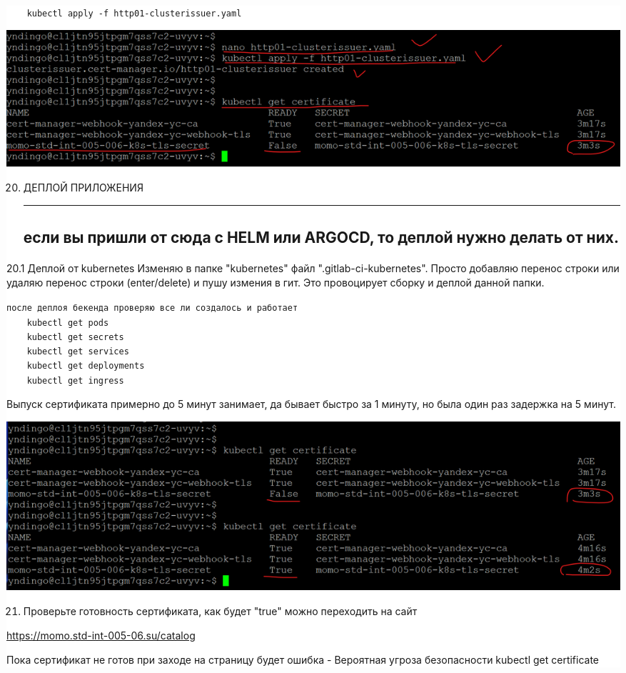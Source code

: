 	    kubectl apply -f http01-clusterissuer.yaml

![kubernetes](img/90.png?raw=true "Title")

20. ДЕПЛОЙ ПРИЛОЖЕНИЯ

	-----------------------------------------------------
	если вы пришли от сюда с HELM или ARGOCD,
	то деплой нужно делать от них.
	-----------------------------------------------------

20.1 Деплой от kubernetes
Изменяю в папке "kubernetes" файл ".gitlab-ci-kubernetes". Просто добавляю перенос строки или удаляю перенос строки (enter/delete) и пушу измения в гит. Это провоцирует сборку и деплой данной папки.

	после деплоя бекенда проверяю все ли создалось и работает
		kubectl get pods
		kubectl get secrets		
		kubectl get services
		kubectl get deployments
		kubectl get ingress

Выпуск сертификата примерно до 5 минут занимает, да бывает быстро за 1 минуту, но была один раз задержка на 5 минут.

![kubernetes](img/91.png?raw=true "Title")

21. Проверьте готовность сертификата, как будет "true" можно переходить на сайт

https://momo.std-int-005-06.su/catalog

Пока сертификат не готов при заходе на страницу будет ошибка - Вероятная угроза безопасности
	kubectl get certificate
